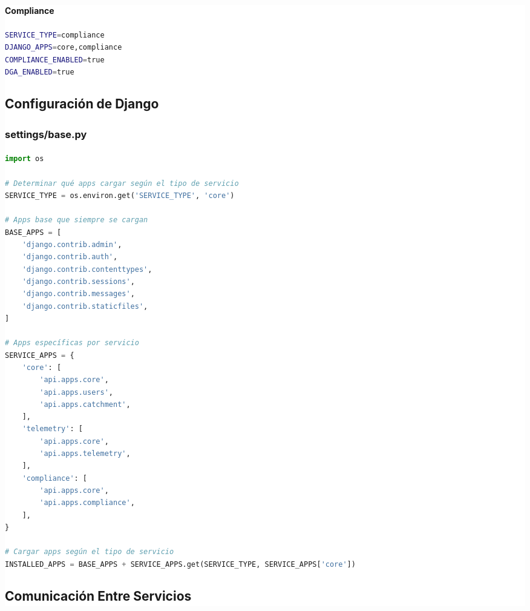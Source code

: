 #### Compliance

```bash
SERVICE_TYPE=compliance
DJANGO_APPS=core,compliance
COMPLIANCE_ENABLED=true
DGA_ENABLED=true
```

## Configuración de Django

### settings/base.py

```python
import os

# Determinar qué apps cargar según el tipo de servicio
SERVICE_TYPE = os.environ.get('SERVICE_TYPE', 'core')

# Apps base que siempre se cargan
BASE_APPS = [
    'django.contrib.admin',
    'django.contrib.auth',
    'django.contrib.contenttypes',
    'django.contrib.sessions',
    'django.contrib.messages',
    'django.contrib.staticfiles',
]

# Apps específicas por servicio
SERVICE_APPS = {
    'core': [
        'api.apps.core',
        'api.apps.users',
        'api.apps.catchment',
    ],
    'telemetry': [
        'api.apps.core',
        'api.apps.telemetry',
    ],
    'compliance': [
        'api.apps.core',
        'api.apps.compliance',
    ],
}

# Cargar apps según el tipo de servicio
INSTALLED_APPS = BASE_APPS + SERVICE_APPS.get(SERVICE_TYPE, SERVICE_APPS['core'])
```

## Comunicación Entre Servicios
